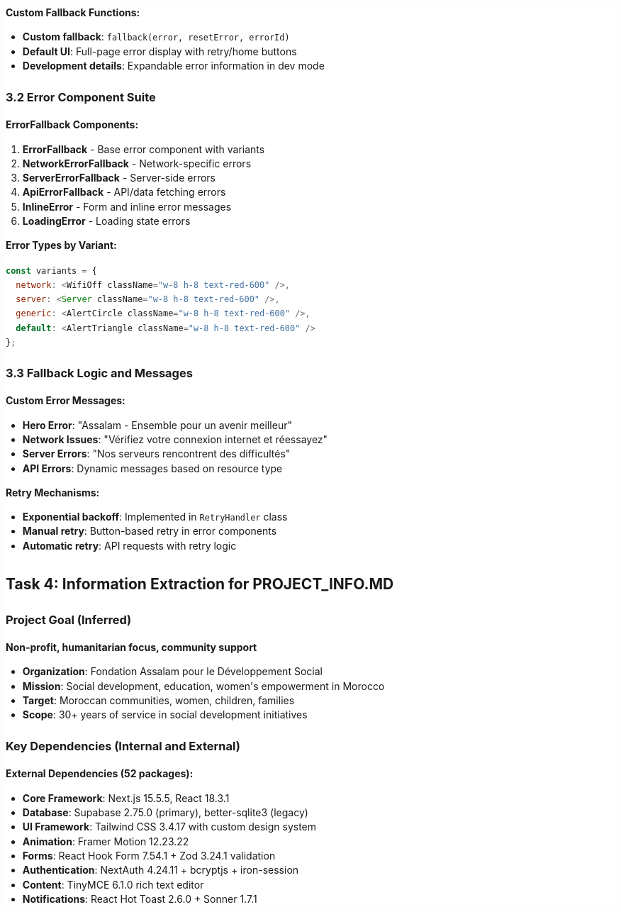 ```jsx
```

**Custom Fallback Functions:**
- **Custom fallback**: `fallback(error, resetError, errorId)`
- **Default UI**: Full-page error display with retry/home buttons
- **Development details**: Expandable error information in dev mode

### 3.2 Error Component Suite

**ErrorFallback Components:**
1. **ErrorFallback** - Base error component with variants
2. **NetworkErrorFallback** - Network-specific errors
3. **ServerErrorFallback** - Server-side errors
4. **ApiErrorFallback** - API/data fetching errors
5. **InlineError** - Form and inline error messages
6. **LoadingError** - Loading state errors

**Error Types by Variant:**
```javascript
const variants = {
  network: <WifiOff className="w-8 h-8 text-red-600" />,
  server: <Server className="w-8 h-8 text-red-600" />,
  generic: <AlertCircle className="w-8 h-8 text-red-600" />,
  default: <AlertTriangle className="w-8 h-8 text-red-600" />
};
```

### 3.3 Fallback Logic and Messages

**Custom Error Messages:**
- **Hero Error**: "Assalam - Ensemble pour un avenir meilleur"
- **Network Issues**: "Vérifiez votre connexion internet et réessayez"
- **Server Errors**: "Nos serveurs rencontrent des difficultés"
- **API Errors**: Dynamic messages based on resource type

**Retry Mechanisms:**
- **Exponential backoff**: Implemented in `RetryHandler` class
- **Manual retry**: Button-based retry in error components
- **Automatic retry**: API requests with retry logic

## Task 4: Information Extraction for PROJECT_INFO.MD

### Project Goal (Inferred)
**Non-profit, humanitarian focus, community support**
- **Organization**: Fondation Assalam pour le Développement Social
- **Mission**: Social development, education, women's empowerment in Morocco
- **Target**: Moroccan communities, women, children, families
- **Scope**: 30+ years of service in social development initiatives

### Key Dependencies (Internal and External)

**External Dependencies (52 packages):**
- **Core Framework**: Next.js 15.5.5, React 18.3.1
- **Database**: Supabase 2.75.0 (primary), better-sqlite3 (legacy)
- **UI Framework**: Tailwind CSS 3.4.17 with custom design system
- **Animation**: Framer Motion 12.23.22
- **Forms**: React Hook Form 7.54.1 + Zod 3.24.1 validation
- **Authentication**: NextAuth 4.24.11 + bcryptjs + iron-session
- **Content**: TinyMCE 6.1.0 rich text editor
- **Notifications**: React Hot Toast 2.6.0 + Sonner 1.7.1
